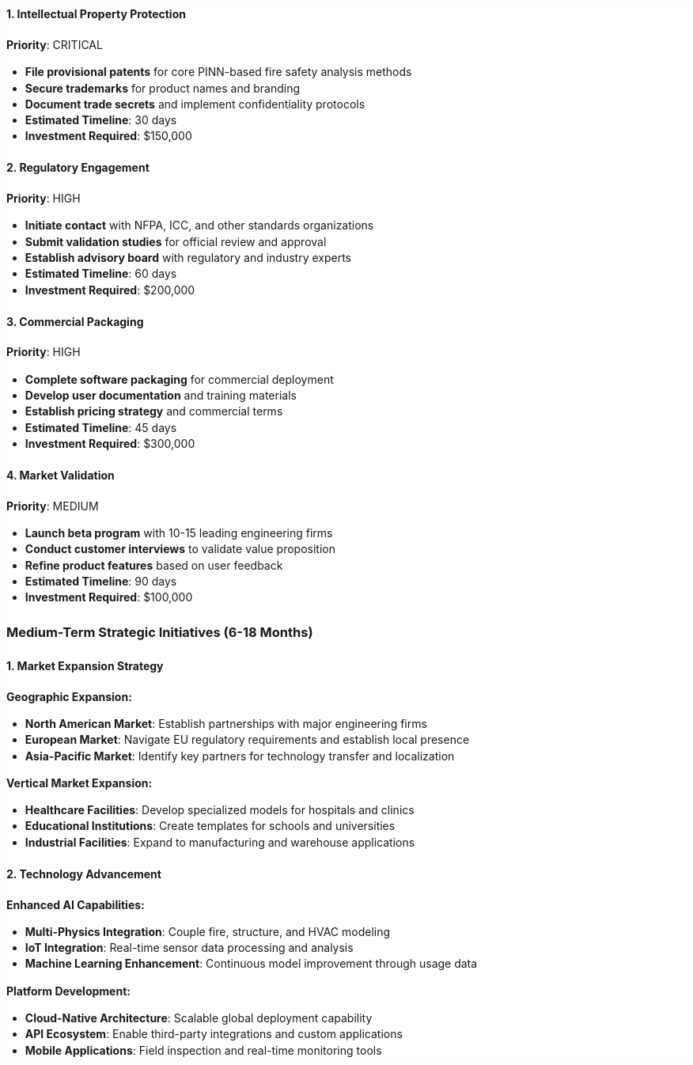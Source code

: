 #### 1. Intellectual Property Protection
**Priority**: CRITICAL
- **File provisional patents** for core PINN-based fire safety analysis methods
- **Secure trademarks** for product names and branding
- **Document trade secrets** and implement confidentiality protocols
- **Estimated Timeline**: 30 days
- **Investment Required**: $150,000

#### 2. Regulatory Engagement
**Priority**: HIGH
- **Initiate contact** with NFPA, ICC, and other standards organizations
- **Submit validation studies** for official review and approval
- **Establish advisory board** with regulatory and industry experts
- **Estimated Timeline**: 60 days
- **Investment Required**: $200,000

#### 3. Commercial Packaging
**Priority**: HIGH
- **Complete software packaging** for commercial deployment
- **Develop user documentation** and training materials
- **Establish pricing strategy** and commercial terms
- **Estimated Timeline**: 45 days
- **Investment Required**: $300,000

#### 4. Market Validation
**Priority**: MEDIUM
- **Launch beta program** with 10-15 leading engineering firms
- **Conduct customer interviews** to validate value proposition
- **Refine product features** based on user feedback
- **Estimated Timeline**: 90 days
- **Investment Required**: $100,000

### Medium-Term Strategic Initiatives (6-18 Months)

#### 1. Market Expansion Strategy
**Geographic Expansion:**
- **North American Market**: Establish partnerships with major engineering firms
- **European Market**: Navigate EU regulatory requirements and establish local presence
- **Asia-Pacific Market**: Identify key partners for technology transfer and localization

**Vertical Market Expansion:**
- **Healthcare Facilities**: Develop specialized models for hospitals and clinics
- **Educational Institutions**: Create templates for schools and universities
- **Industrial Facilities**: Expand to manufacturing and warehouse applications

#### 2. Technology Advancement
**Enhanced AI Capabilities:**
- **Multi-Physics Integration**: Couple fire, structure, and HVAC modeling
- **IoT Integration**: Real-time sensor data processing and analysis
- **Machine Learning Enhancement**: Continuous model improvement through usage data

**Platform Development:**
- **Cloud-Native Architecture**: Scalable global deployment capability
- **API Ecosystem**: Enable third-party integrations and custom applications
- **Mobile Applications**: Field inspection and real-time monitoring tools
